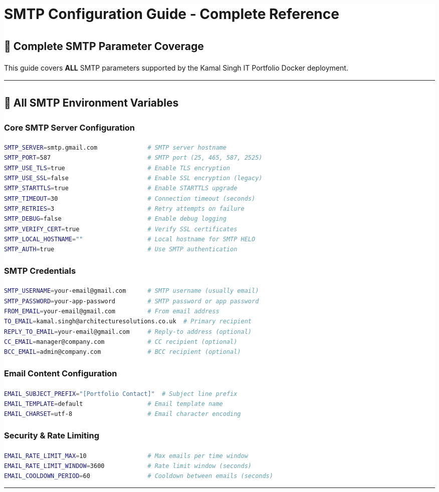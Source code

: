 # SMTP Configuration Guide - Complete Reference

## 📧 Complete SMTP Parameter Coverage

This guide covers **ALL** SMTP parameters supported by the Kamal Singh IT Portfolio Docker deployment.

---

## 🔧 All SMTP Environment Variables

### Core SMTP Server Configuration
```bash
SMTP_SERVER=smtp.gmail.com              # SMTP server hostname
SMTP_PORT=587                           # SMTP port (25, 465, 587, 2525)
SMTP_USE_TLS=true                       # Enable TLS encryption
SMTP_USE_SSL=false                      # Enable SSL encryption (legacy)
SMTP_STARTTLS=true                      # Enable STARTTLS upgrade
SMTP_TIMEOUT=30                         # Connection timeout (seconds)
SMTP_RETRIES=3                          # Retry attempts on failure
SMTP_DEBUG=false                        # Enable debug logging
SMTP_VERIFY_CERT=true                   # Verify SSL certificates
SMTP_LOCAL_HOSTNAME=""                  # Local hostname for SMTP HELO
SMTP_AUTH=true                          # Use SMTP authentication
```

### SMTP Credentials
```bash
SMTP_USERNAME=your-email@gmail.com      # SMTP username (usually email)
SMTP_PASSWORD=your-app-password         # SMTP password or app password
FROM_EMAIL=your-email@gmail.com         # From email address
TO_EMAIL=kamal.singh@architecturesolutions.co.uk  # Primary recipient
REPLY_TO_EMAIL=your-email@gmail.com     # Reply-to address (optional)
CC_EMAIL=manager@company.com            # CC recipient (optional)
BCC_EMAIL=admin@company.com             # BCC recipient (optional)
```

### Email Content Configuration
```bash
EMAIL_SUBJECT_PREFIX="[Portfolio Contact]"  # Subject line prefix
EMAIL_TEMPLATE=default                  # Email template name
EMAIL_CHARSET=utf-8                     # Email character encoding
```

### Security & Rate Limiting
```bash
EMAIL_RATE_LIMIT_MAX=10                 # Max emails per time window
EMAIL_RATE_LIMIT_WINDOW=3600            # Rate limit window (seconds)
EMAIL_COOLDOWN_PERIOD=60                # Cooldown between emails (seconds)
```

---
